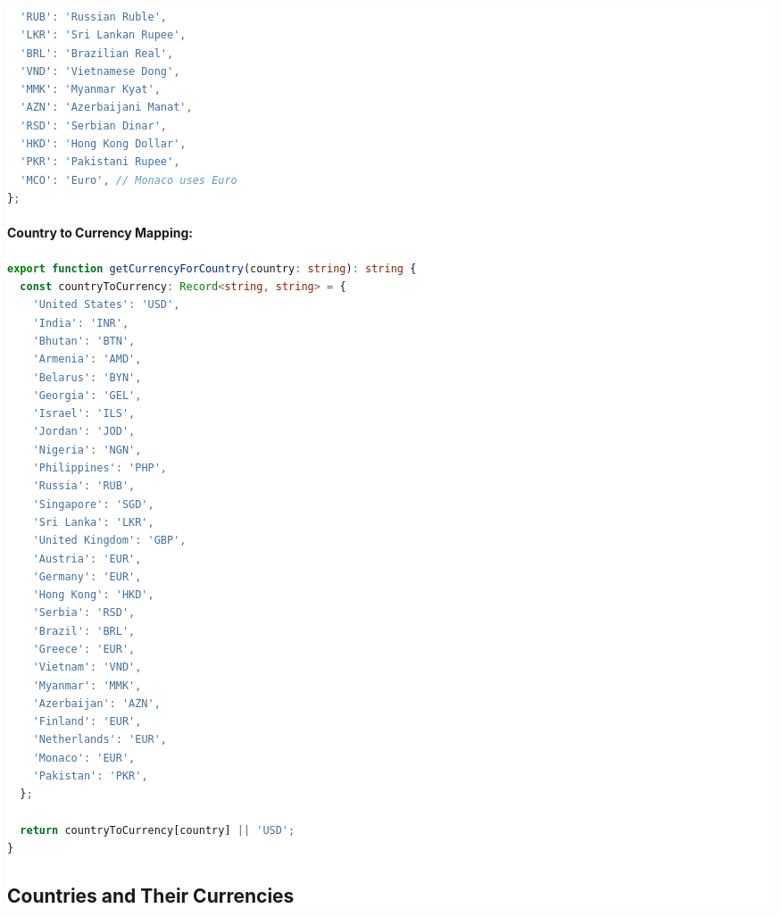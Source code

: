 ```typescript
  'RUB': 'Russian Ruble',
  'LKR': 'Sri Lankan Rupee',
  'BRL': 'Brazilian Real',
  'VND': 'Vietnamese Dong',
  'MMK': 'Myanmar Kyat',
  'AZN': 'Azerbaijani Manat',
  'RSD': 'Serbian Dinar',
  'HKD': 'Hong Kong Dollar',
  'PKR': 'Pakistani Rupee',
  'MCO': 'Euro', // Monaco uses Euro
};
```

#### **Country to Currency Mapping**:
```typescript
export function getCurrencyForCountry(country: string): string {
  const countryToCurrency: Record<string, string> = {
    'United States': 'USD',
    'India': 'INR',
    'Bhutan': 'BTN',
    'Armenia': 'AMD',
    'Belarus': 'BYN',
    'Georgia': 'GEL',
    'Israel': 'ILS',
    'Jordan': 'JOD',
    'Nigeria': 'NGN',
    'Philippines': 'PHP',
    'Russia': 'RUB',
    'Singapore': 'SGD',
    'Sri Lanka': 'LKR',
    'United Kingdom': 'GBP',
    'Austria': 'EUR',
    'Germany': 'EUR',
    'Hong Kong': 'HKD',
    'Serbia': 'RSD',
    'Brazil': 'BRL',
    'Greece': 'EUR',
    'Vietnam': 'VND',
    'Myanmar': 'MMK',
    'Azerbaijan': 'AZN',
    'Finland': 'EUR',
    'Netherlands': 'EUR',
    'Monaco': 'EUR',
    'Pakistan': 'PKR',
  };
  
  return countryToCurrency[country] || 'USD';
}
```

## Countries and Their Currencies
